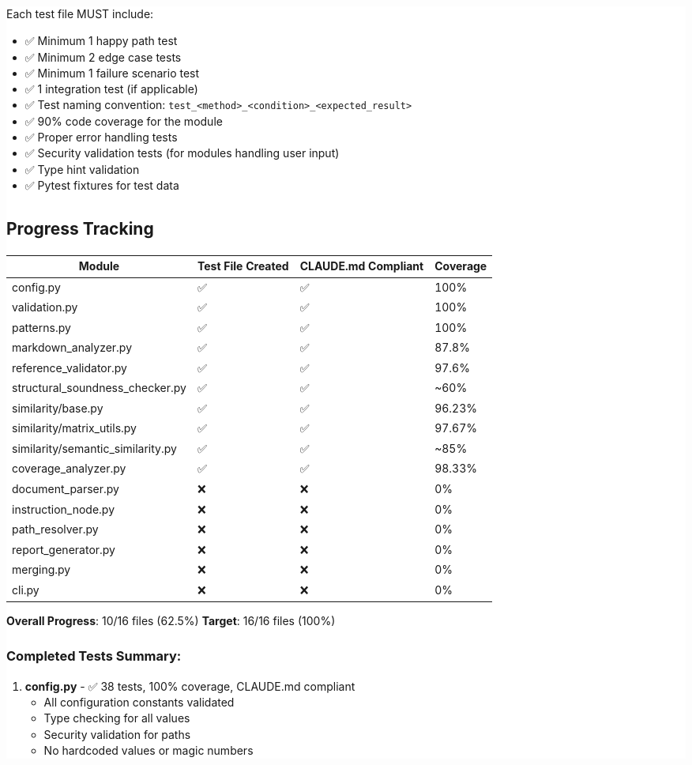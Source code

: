 Each test file MUST include:
- ✅ Minimum 1 happy path test
- ✅ Minimum 2 edge case tests
- ✅ Minimum 1 failure scenario test
- ✅ 1 integration test (if applicable)
- ✅ Test naming convention: `test_<method>_<condition>_<expected_result>`
- ✅ 90% code coverage for the module
- ✅ Proper error handling tests
- ✅ Security validation tests (for modules handling user input)
- ✅ Type hint validation
- ✅ Pytest fixtures for test data

## Progress Tracking

| Module | Test File Created | CLAUDE.md Compliant | Coverage |
|--------|-------------------|---------------------|----------|
| config.py | ✅ | ✅ | 100% |
| validation.py | ✅ | ✅ | 100% |
| patterns.py | ✅ | ✅ | 100% |
| markdown_analyzer.py | ✅ | ✅ | 87.8% |
| reference_validator.py | ✅ | ✅ | 97.6% |
| structural_soundness_checker.py | ✅ | ✅ | ~60% |
| similarity/base.py | ✅ | ✅ | 96.23% |
| similarity/matrix_utils.py | ✅ | ✅ | 97.67% |
| similarity/semantic_similarity.py | ✅ | ✅ | ~85% |
| coverage_analyzer.py | ✅ | ✅ | 98.33% |
| document_parser.py | ❌ | ❌ | 0% |
| instruction_node.py | ❌ | ❌ | 0% |
| path_resolver.py | ❌ | ❌ | 0% |
| report_generator.py | ❌ | ❌ | 0% |
| merging.py | ❌ | ❌ | 0% |
| cli.py | ❌ | ❌ | 0% |

**Overall Progress**: 10/16 files (62.5%)
**Target**: 16/16 files (100%)

### Completed Tests Summary:
1. **config.py** - ✅ 38 tests, 100% coverage, CLAUDE.md compliant
   - All configuration constants validated
   - Type checking for all values
   - Security validation for paths
   - No hardcoded values or magic numbers
